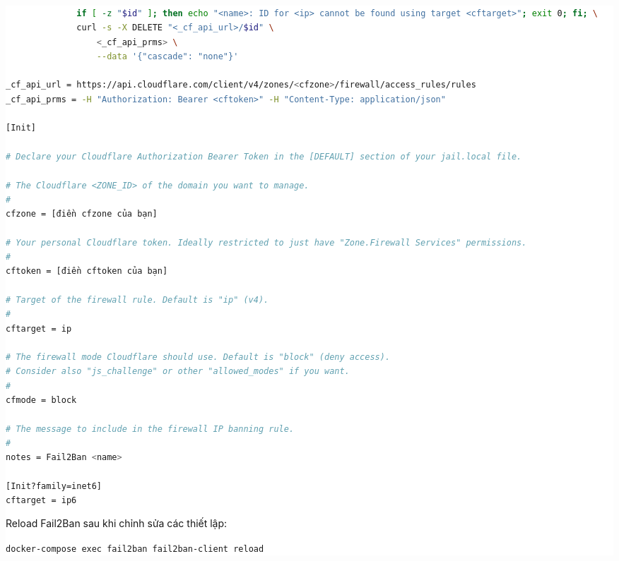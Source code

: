 ```bash {filename="~/fail2ban/data/action.d/cloudflare-token.conf"}
              if [ -z "$id" ]; then echo "<name>: ID for <ip> cannot be found using target <cftarget>"; exit 0; fi; \
              curl -s -X DELETE "<_cf_api_url>/$id" \
                  <_cf_api_prms> \
                  --data '{"cascade": "none"}'

_cf_api_url = https://api.cloudflare.com/client/v4/zones/<cfzone>/firewall/access_rules/rules
_cf_api_prms = -H "Authorization: Bearer <cftoken>" -H "Content-Type: application/json"

[Init]

# Declare your Cloudflare Authorization Bearer Token in the [DEFAULT] section of your jail.local file.

# The Cloudflare <ZONE_ID> of the domain you want to manage.
#
cfzone = [điền cfzone của bạn]

# Your personal Cloudflare token. Ideally restricted to just have "Zone.Firewall Services" permissions.
#
cftoken = [điền cftoken của bạn]

# Target of the firewall rule. Default is "ip" (v4).
#
cftarget = ip

# The firewall mode Cloudflare should use. Default is "block" (deny access).
# Consider also "js_challenge" or other "allowed_modes" if you want.
#
cfmode = block

# The message to include in the firewall IP banning rule.
#
notes = Fail2Ban <name>

[Init?family=inet6]
cftarget = ip6
```  

Reload Fail2Ban sau khi chỉnh sửa các thiết lập:  

```bash
docker-compose exec fail2ban fail2ban-client reload
```  
